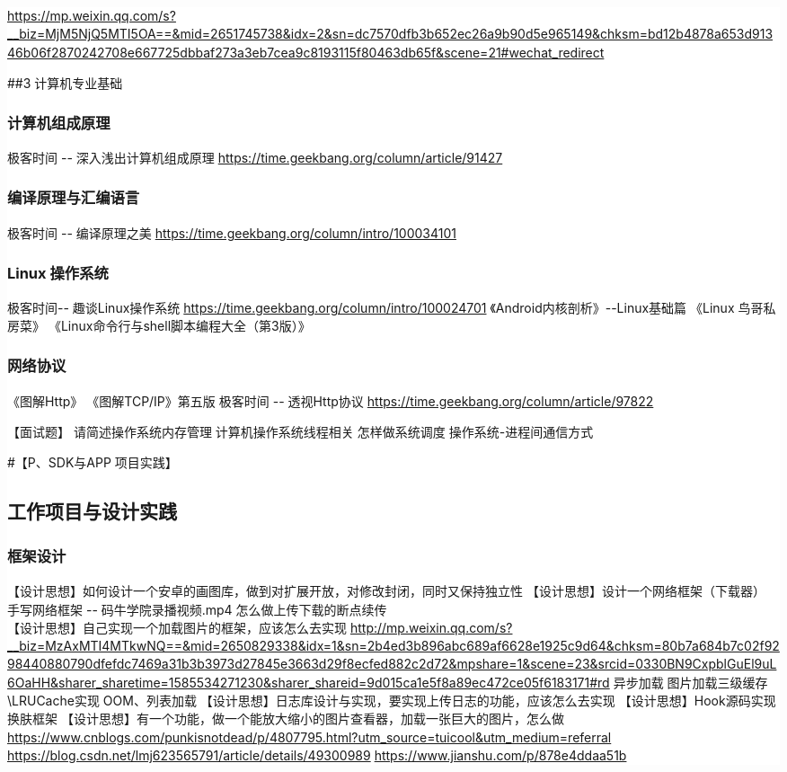 https://mp.weixin.qq.com/s?__biz=MjM5NjQ5MTI5OA==&mid=2651745738&idx=2&sn=dc7570dfb3b652ec26a9b90d5e965149&chksm=bd12b4878a653d91346b06f2870242708e667725dbbaf273a3eb7cea9c8193115f80463db65f&scene=21#wechat_redirect



##3 计算机专业基础
### 计算机组成原理 
极客时间 -- 深入浅出计算机组成原理
https://time.geekbang.org/column/article/91427



### 编译原理与汇编语言 
极客时间 -- 编译原理之美
https://time.geekbang.org/column/intro/100034101

### Linux 操作系统
 极客时间-- 趣谈Linux操作系统
  	https://time.geekbang.org/column/intro/100024701
《Android内核剖析》--Linux基础篇
《Linux 鸟哥私房菜》
《Linux命令行与shell脚本编程大全（第3版）》

###  网络协议
《图解Http》
《图解TCP/IP》第五版
   极客时间 -- 透视Http协议
https://time.geekbang.org/column/article/97822




【面试题】
请简述操作系统内存管理
计算机操作系统线程相关
怎样做系统调度
操作系统-进程间通信方式






#【P、SDK与APP 项目实践】

## 工作项目与设计实践

### 框架设计
【设计思想】如何设计一个安卓的画图库，做到对扩展开放，对修改封闭，同时又保持独立性
【设计思想】设计一个网络框架（下载器）
手写网络框架 -- 码牛学院录播视频.mp4
怎么做上传下载的断点续传	
【设计思想】自己实现一个加载图片的框架，应该怎么去实现
http://mp.weixin.qq.com/s?__biz=MzAxMTI4MTkwNQ==&mid=2650829338&idx=1&sn=2b4ed3b896abc689af6628e1925c9d64&chksm=80b7a684b7c02f9298440880790dfefdc7469a31b3b3973d27845e3663d29f8ecfed882c2d72&mpshare=1&scene=23&srcid=0330BN9CxpblGuEl9uL6OaHH&sharer_sharetime=1585534271230&sharer_shareid=9d015ca1e5f8a89ec472ce05f6183171#rd
异步加载
图片加载三级缓存\LRUCache实现
OOM、列表加载
【设计思想】日志库设计与实现，要实现上传日志的功能，应该怎么去实现
【设计思想】Hook源码实现换肤框架
【设计思想】有一个功能，做一个能放大缩小的图片查看器，加载一张巨大的图片，怎么做
https://www.cnblogs.com/punkisnotdead/p/4807795.html?utm_source=tuicool&utm_medium=referral
https://blog.csdn.net/lmj623565791/article/details/49300989
https://www.jianshu.com/p/878e4ddaa51b
